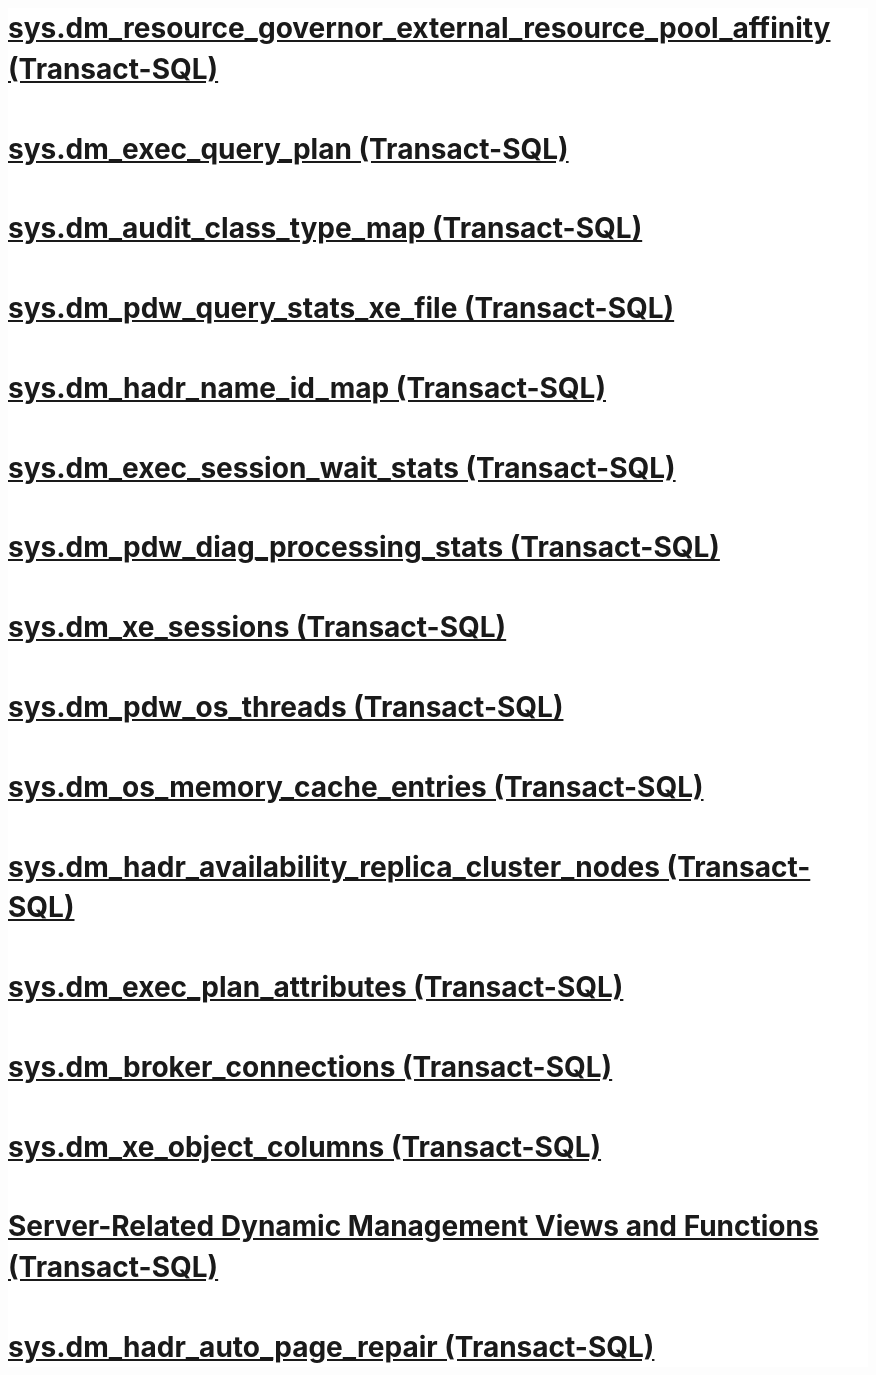 # [sys.dm_resource_governor_external_resource_pool_affinity (Transact-SQL)](sys.dm-resource-governor-external-resource-pool-affinity-transact-sql.md)
# [sys.dm_exec_query_plan (Transact-SQL)](sys.dm-exec-query-plan-transact-sql.md)
# [sys.dm_audit_class_type_map (Transact-SQL)](sys.dm-audit-class-type-map-transact-sql.md)
# [sys.dm_pdw_query_stats_xe_file (Transact-SQL)](sys.dm-pdw-query-stats-xe-file-transact-sql.md)
# [sys.dm_hadr_name_id_map (Transact-SQL)](sys.dm-hadr-name-id-map-transact-sql.md)
# [sys.dm_exec_session_wait_stats (Transact-SQL)](sys.dm-exec-session-wait-stats-transact-sql.md)
# [sys.dm_pdw_diag_processing_stats (Transact-SQL)](sys.dm-pdw-diag-processing-stats-transact-sql.md)
# [sys.dm_xe_sessions (Transact-SQL)](sys.dm-xe-sessions-transact-sql.md)
# [sys.dm_pdw_os_threads (Transact-SQL)](sys.dm-pdw-os-threads-transact-sql.md)
# [sys.dm_os_memory_cache_entries (Transact-SQL)](sys.dm-os-memory-cache-entries-transact-sql.md)
# [sys.dm_hadr_availability_replica_cluster_nodes (Transact-SQL)](sys.dm-hadr-availability-replica-cluster-nodes-transact-sql.md)
# [sys.dm_exec_plan_attributes (Transact-SQL)](sys.dm-exec-plan-attributes-transact-sql.md)
# [sys.dm_broker_connections (Transact-SQL)](sys.dm-broker-connections-transact-sql.md)
# [sys.dm_xe_object_columns (Transact-SQL)](sys.dm-xe-object-columns-transact-sql.md)
# [Server-Related Dynamic Management Views and Functions (Transact-SQL)](server-related-dynamic-management-views-and-functions-transact-sql.md)
# [sys.dm_hadr_auto_page_repair (Transact-SQL)](sys.dm-hadr-auto-page-repair-transact-sql.md)